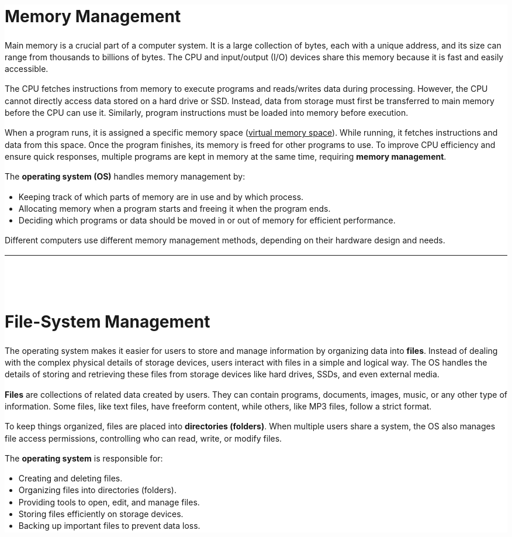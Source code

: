 # Memory Management

Main memory is a crucial part of a computer system. It is a large collection of bytes, each with a unique address, and its size can range from thousands to billions of bytes. The CPU and input/output (I/O) devices share this memory because it is fast and easily accessible.

The CPU fetches instructions from memory to execute programs and reads/writes data during processing. However, the CPU cannot directly access data stored on a hard drive or SSD. Instead, data from storage must first be transferred to main memory before the CPU can use it. Similarly, program instructions must be loaded into memory before execution.

When a program runs, it is assigned a specific memory space ([virtual memory space](../../../reverse-eng/Assembly_lang/NASM/Memory_mapping)). While running, it fetches instructions and data from this space. Once the program finishes, its memory is freed for other programs to use. To improve CPU efficiency and ensure quick responses, multiple programs are kept in memory at the same time, requiring **memory management**.

The **operating system (OS)** handles memory management by:

- Keeping track of which parts of memory are in use and by which process.
- Allocating memory when a program starts and freeing it when the program ends.
- Deciding which programs or data should be moved in or out of memory for efficient performance.

Different computers use different memory management methods, depending on their hardware design and needs.

---

<br>
<br>

# File-System Management

The operating system makes it easier for users to store and manage information by organizing data into **files**. Instead of dealing with the complex physical details of storage devices, users interact with files in a simple and logical way. The OS handles the details of storing and retrieving these files from storage devices like hard drives, SSDs, and even external media.

**Files** are collections of related data created by users. They can contain programs, documents, images, music, or any other type of information. Some files, like text files, have freeform content, while others, like MP3 files, follow a strict format.

To keep things organized, files are placed into **directories (folders)**. When multiple users share a system, the OS also manages file access permissions, controlling who can read, write, or modify files.

The **operating system** is responsible for:

- Creating and deleting files.
- Organizing files into directories (folders).
- Providing tools to open, edit, and manage files.
- Storing files efficiently on storage devices.
- Backing up important files to prevent data loss.
